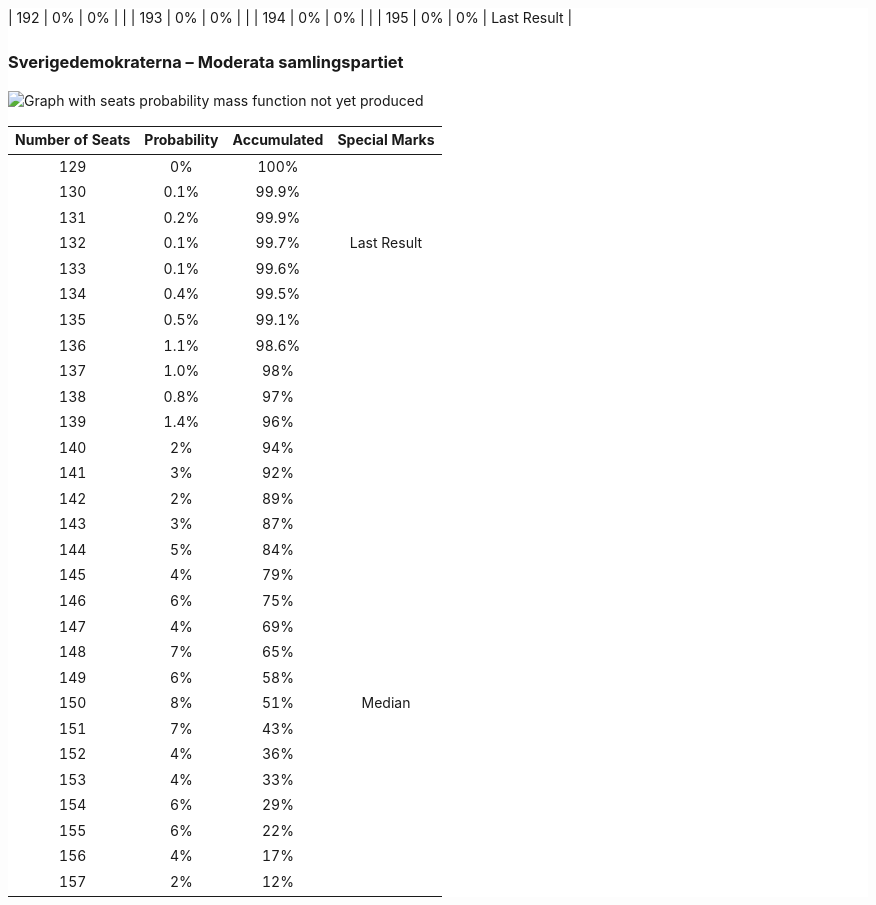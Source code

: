 | 192 | 0% | 0% |  |
| 193 | 0% | 0% |  |
| 194 | 0% | 0% |  |
| 195 | 0% | 0% | Last Result |

### Sverigedemokraterna – Moderata samlingspartiet

![Graph with seats probability mass function not yet produced](2019-02-25-Sentio-coalitions-seats-pmf-sd–m.png "Seats Probability Mass Function")

| Number of Seats | Probability | Accumulated | Special Marks |
|:---------------:|:-----------:|:-----------:|:-------------:|
| 129 | 0% | 100% |  |
| 130 | 0.1% | 99.9% |  |
| 131 | 0.2% | 99.9% |  |
| 132 | 0.1% | 99.7% | Last Result |
| 133 | 0.1% | 99.6% |  |
| 134 | 0.4% | 99.5% |  |
| 135 | 0.5% | 99.1% |  |
| 136 | 1.1% | 98.6% |  |
| 137 | 1.0% | 98% |  |
| 138 | 0.8% | 97% |  |
| 139 | 1.4% | 96% |  |
| 140 | 2% | 94% |  |
| 141 | 3% | 92% |  |
| 142 | 2% | 89% |  |
| 143 | 3% | 87% |  |
| 144 | 5% | 84% |  |
| 145 | 4% | 79% |  |
| 146 | 6% | 75% |  |
| 147 | 4% | 69% |  |
| 148 | 7% | 65% |  |
| 149 | 6% | 58% |  |
| 150 | 8% | 51% | Median |
| 151 | 7% | 43% |  |
| 152 | 4% | 36% |  |
| 153 | 4% | 33% |  |
| 154 | 6% | 29% |  |
| 155 | 6% | 22% |  |
| 156 | 4% | 17% |  |
| 157 | 2% | 12% |  |